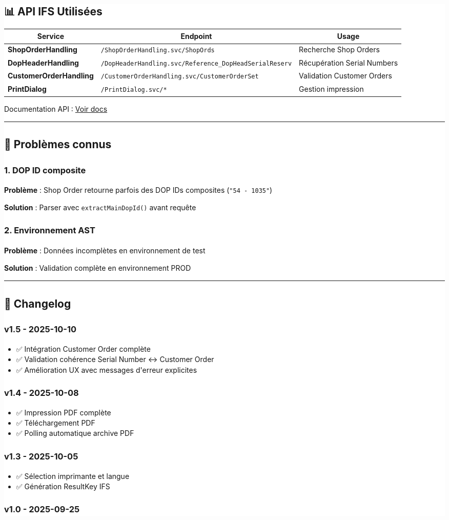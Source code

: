 
## 📊 API IFS Utilisées

| Service | Endpoint | Usage |
|---------|----------|-------|
| **ShopOrderHandling** | `/ShopOrderHandling.svc/ShopOrds` | Recherche Shop Orders |
| **DopHeaderHandling** | `/DopHeaderHandling.svc/Reference_DopHeadSerialReserv` | Récupération Serial Numbers |
| **CustomerOrderHandling** | `/CustomerOrderHandling.svc/CustomerOrderSet` | Validation Customer Orders |
| **PrintDialog** | `/PrintDialog.svc/*` | Gestion impression |

Documentation API : [Voir docs](../../api/)

---

## 🐛 Problèmes connus

### 1. DOP ID composite

**Problème** : Shop Order retourne parfois des DOP IDs composites (`"54 - 1035"`)

**Solution** : Parser avec `extractMainDopId()` avant requête

### 2. Environnement AST

**Problème** : Données incomplètes en environnement de test

**Solution** : Validation complète en environnement PROD

---

## 📝 Changelog

### v1.5 - 2025-10-10

- ✅ Intégration Customer Order complète
- ✅ Validation cohérence Serial Number ↔ Customer Order
- ✅ Amélioration UX avec messages d'erreur explicites

### v1.4 - 2025-10-08

- ✅ Impression PDF complète
- ✅ Téléchargement PDF
- ✅ Polling automatique archive PDF

### v1.3 - 2025-10-05

- ✅ Sélection imprimante et langue
- ✅ Génération ResultKey IFS

### v1.0 - 2025-09-25
